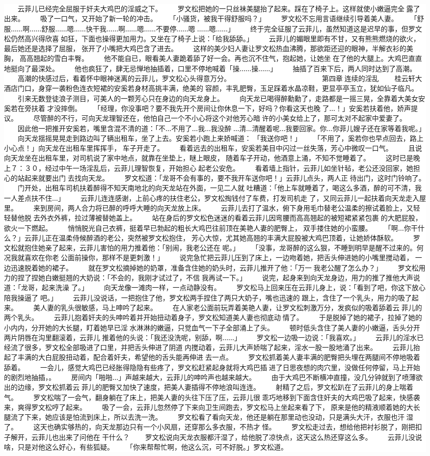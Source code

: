 　　云菲儿已经完全屈服于奸夫大鸡巴的淫威之下。
 　　罗文松把她的一只丝袜美腿抬了起来。踩在了椅子上。这样就使小嫩逼完全 露了出来。
 　　吸了一口气，又开始了新一轮的冲击。
 　　「小骚货，被我干得舒服吗？」
 　　罗文松不忘用言语继续引导着美人妻。
 　　「舒服……啊……舒服……嗯……快干我……啊……嗯……不要停……嗯 ……嗯……」
 　　终于完全征服了云菲儿，虽然知道这是迟早的事，但罗文松仍然高兴得欣喜 如狂，下面也操得更加用力。又坐在了椅子上说：「给我舔舔。」
 　　云菲儿的媚眼里即有不甘，又有熊熊燃烧的欲火，最后她还是选择了屈服， 张开了小嘴把大鸡巴含了进去。
 　　这样的美少妇人妻让罗文松热血沸腾，那欲距还迎的眼神，半解衣衫的美胸， 高高翘起的雪白丰臀。
 　　他不能自已，眼看美人妻跪着舔了好一会。再也沉不住气，抱起她，让她坐 在了他的大腿上。大鸡巴直直地挺向了最深处。
 　　他也疯狂了，肆无忌惮地抽插着，口里不停地喊着「操……操……」
 　　抽插了百来下后，两人同时达到了高潮。
 　　高潮的快感过后，看着怀中眼神迷离的云菲儿，罗文松心头得意万分。
 　　　　　　　　　　　　　第四章 连续的淫乱
 　　桂云轩大酒店门口，身穿一袭粉色连衣短裙的安奚若身材高挑丰满，绝美的 容颜，丰乳肥臀，玉足踩着水晶凉鞋，更显亭亭玉立，犹如仙子临凡。
 　　引来无数登徒浪子测目，可美人的一颗芳心只在身边的向天龙身上。
 　　向天龙已喝得醉勳勳了，走路都是一摇三晃，全靠着大美女安奚若在旁扶着 才没摔倒。
 　　「经理，你没事吧？要不我先开个房间让你休息一下，好吗？你看这天也晚 了…！」安奚若扶着他，娇声提议。
 　　尽管醉的不行，可向天龙理智还在，他怕自己一个不小心将这个对他芳心暗 许的小美女给上了，那可太对不起家中爱妻了。
 　　因此他一把推开安奚若，嘴里含混不清的道：「不…不用了…我…我没醉 …清…清醒着呢…我要回家。你…你菲儿嫂子还在家等着我呢。」
 　　向天龙揺摇晃晃走到路边叫了辆出租车，坐了上去。安奚若小跑上来娇喊道： 「我送你吧！」
 　　「不用了，奚若你也早点回去，路上小心点！」向天龙在出租车里挥挥手， 车子开走了。
 　　看着远去的出租车，安奚若美目中闪过一丝失落，芳心中微叹一口气。
 　　且说向天龙坐在出租车里，对司机说了家中地点，就靠在坐垫上，瞇上眼皮， 随着车子开动，他酒意上涌，不知不觉睡着了。
 　　这时已是晚上７：３０，经过中午一场淫乱后，云菲儿理智恢复，开始担心 起老公安危。
 　　看着墙上指针，云菲儿如坐针毡，老公还没回家，她担心的站起来就要出门 去找向天龙。
 　　罗文松道：「龙哥不会有事的，要不我开车送你吧！」云菲儿点头，两人正 待出门，这时门铃响了。
 　　门开处，出租车司机扶着醉得不知天南地北的向天龙站在外面，一见二人就 吐糟道：「他上车就睡着了，喝这么多酒，醉的可不清，我一人差点扶不住…」
 　　云菲儿连连感谢，上前心疼的扶住老公，罗文松掏钱付了车费，打发司机走 了，又同云菲儿一起扶着向天龙走入屋里。
 　　来到房间，两人合力将已醉的呼呼大睡的向天龙放上床。
 　　云菲儿去打了温水，俯下身用毛巾替老公温柔的擦试着脸上，又轻轻替他脱 去外衣外裤，拉过薄被替她盖上。
 　　站在身后的罗文松色迷迷的看着云菲儿因弯腰而高高翘起的被短裙紧紧包裹 的大肥屁股，欲火一下燃起。
 　　悄悄脱光自己衣裤，挺着早已勃起的粗长大鸡巴往前顶在美艳人妻的肥臀上， 双手搂住她的小蛮腰。
 　　「啊…你干什么？」云菲儿正在温柔侍候醉酒的老公，突然被罗文松抱住， 芳心大惊，尤其她高翘的丰满大屁股被大鸡巴顶着，让她娇体酥软。
 　　罗文松就抱住她亲了起来，云菲儿害怕的用力推着他：「别闹，我老公还在 呢。」
 　　「没事，龙哥醉的这么狠，不睡到明早是醒不过来的。何况我就喜欢在你老 公面前操你，那样不是更刺激！」
 　　说完急忙把云菲儿压到了床上，一边吻着她，把舌头伸进她的小嘴里搅动着， 一边迅速脱着她的裙子。
 　　就在罗文松摘掉她的奶罩，准备含住她的奶头时，云菲儿推开了他：「万一 我老公醒了怎么办？」
 　　罗文松用力的捏了捏她白嫩挺翘的大奶说：「不会的，我刚才试过了，不信 我再试一下。」
 　　说完，起身来到向天龙身边，用力的推了推他大声说道：「龙哥，起来洗澡 了。」
 　　向天龙像一滩肉一样，一点动静没有。
 　　罗文松马上回来压在云菲儿身上，说：「看到了吧，你这下放心陪我操逼了 吧。」
 　　云菲儿没说话，一把抱住了他，罗文松两手捏住了两只大奶子，嘴也迅速的 跟上，含住了一个乳头，用力的吸了起来。
 　　美人妻的乳头很敏感，马上呻吟了起来。
 　　在人家老公面前玩弄着美艳人妻，让罗文松刺激万分，发疯似的吸着舔着云 菲儿的两个乳头。
 　　云菲儿抱着奸夫的头呻吟着并开始扭动着身子，罗文松知道美人妻也彻底动 情了。
 　　于是脱掉了她的裙子，拉掉了她的小内内，分开她的大长腿，盯着她早已淫 水淋淋的嫩逼，只觉血气一下子全部涌上了头。
 　　顿时低头含住了美人妻的小嫩逼，舌头分开两片阴唇在沟里翻滚着，云菲儿 推着他的头说：「我还没洗呢，别舔，啊……」
 　　罗文松一边吸一边说：「我喜欢。」
 　　云菲儿的淫水已经流了很多，罗文松全部吸进了口里，并把舌头伸进了阴道 内搅动着，云菲儿大声娇喘了起来，淫水一股一股地涌了出来。
 　　云菲儿抬起了丰满的大白屁股扭动着，配合着奸夫，希望他的舌头能再伸进 去一点。
 　　罗文松抓着美人妻丰满的肥臀把头埋在两腿间不停地吸着舔着。
 　　一会儿，感觉大鸡巴已经胀得隐隐有些疼了，罗文松赶紧起身就将大鸡巴插 进了日思夜想的肉穴里，没做任何停留，马上开始的剧烈地抽插，。
 　　房间内「啪啪…」声越来越大，云菲儿的呻吟声也越来越大。
 　　由于大鸡巴不断横冲直撞，没几分钟就到了喷薄欲出的边缘，罗文松抓着云 菲儿的肥臀又加快了速度，把美人妻插得不停地浪叫连连。
 　　射精了之后，罗文松趴在了云菲儿的身上喘着气。
 　　罗文松喘了一会气，翻身躺在了床上，把美人妻的头往下压了压，云菲儿很 乖巧地移到下面含住奸夫的大鸡巴吸了起来，快感袭来，爽得罗文松哼了起来。
 　　吸了一会，云菲儿忽然停了下来向卫生间跑去，罗文松马上坐起来看了下， 原来是他的精液顺着她的大长腿流了下来，她应该是怕流到床上，所以去洗一洗。
 　　罗文松看了看向天龙，他还是躺在那里动也没动，只是满头大汗，衣服也汗 湿了。
 　　这天也确实够热的，向天龙那边只有一个小风扇，还穿那么多衣服，不热才 怪。
 　　罗文松走过去，想给他把衬衫脱了，刚把扣子解开，云菲儿也出来了问他在 干什么？
 　　罗文松说向天龙衣服都汗湿了，给他脱了凉快点，这天这么热还穿这么多。
 　　云菲儿没说啥，只是对他这么好心，有些狐疑。
 　　「你来帮帮忙啊，他这么沉，可不好脱。」罗文松道。